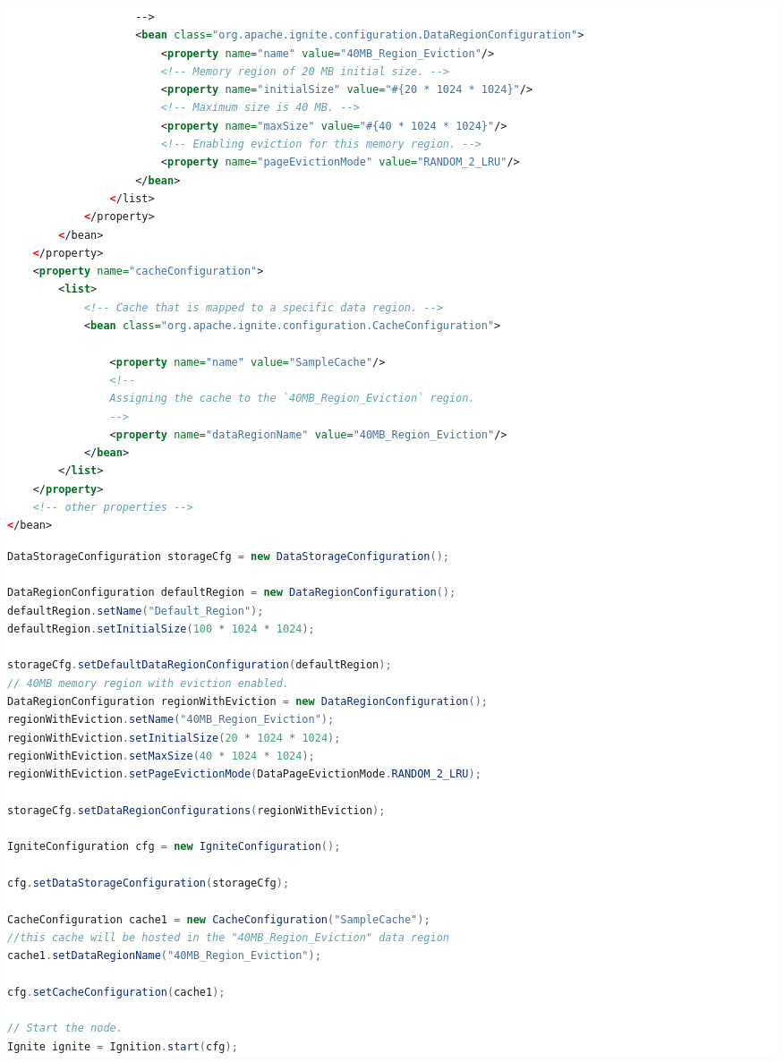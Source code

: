 ```xml
                    -->
                    <bean class="org.apache.ignite.configuration.DataRegionConfiguration">
                        <property name="name" value="40MB_Region_Eviction"/>
                        <!-- Memory region of 20 MB initial size. -->
                        <property name="initialSize" value="#{20 * 1024 * 1024}"/>
                        <!-- Maximum size is 40 MB. -->
                        <property name="maxSize" value="#{40 * 1024 * 1024}"/>
                        <!-- Enabling eviction for this memory region. -->
                        <property name="pageEvictionMode" value="RANDOM_2_LRU"/>
                    </bean>
                </list>
            </property>
        </bean>
    </property>
    <property name="cacheConfiguration">
        <list>
            <!-- Cache that is mapped to a specific data region. -->
            <bean class="org.apache.ignite.configuration.CacheConfiguration">

                <property name="name" value="SampleCache"/>
                <!--
                Assigning the cache to the `40MB_Region_Eviction` region.
                -->
                <property name="dataRegionName" value="40MB_Region_Eviction"/>
            </bean>
        </list>
    </property>
    <!-- other properties -->
</bean>
```
</Tab>

<Tab title="Java">

```java
DataStorageConfiguration storageCfg = new DataStorageConfiguration();

DataRegionConfiguration defaultRegion = new DataRegionConfiguration();
defaultRegion.setName("Default_Region");
defaultRegion.setInitialSize(100 * 1024 * 1024);

storageCfg.setDefaultDataRegionConfiguration(defaultRegion);
// 40MB memory region with eviction enabled.
DataRegionConfiguration regionWithEviction = new DataRegionConfiguration();
regionWithEviction.setName("40MB_Region_Eviction");
regionWithEviction.setInitialSize(20 * 1024 * 1024);
regionWithEviction.setMaxSize(40 * 1024 * 1024);
regionWithEviction.setPageEvictionMode(DataPageEvictionMode.RANDOM_2_LRU);

storageCfg.setDataRegionConfigurations(regionWithEviction);

IgniteConfiguration cfg = new IgniteConfiguration();

cfg.setDataStorageConfiguration(storageCfg);

CacheConfiguration cache1 = new CacheConfiguration("SampleCache");
//this cache will be hosted in the "40MB_Region_Eviction" data region
cache1.setDataRegionName("40MB_Region_Eviction");

cfg.setCacheConfiguration(cache1);

// Start the node.
Ignite ignite = Ignition.start(cfg);
```